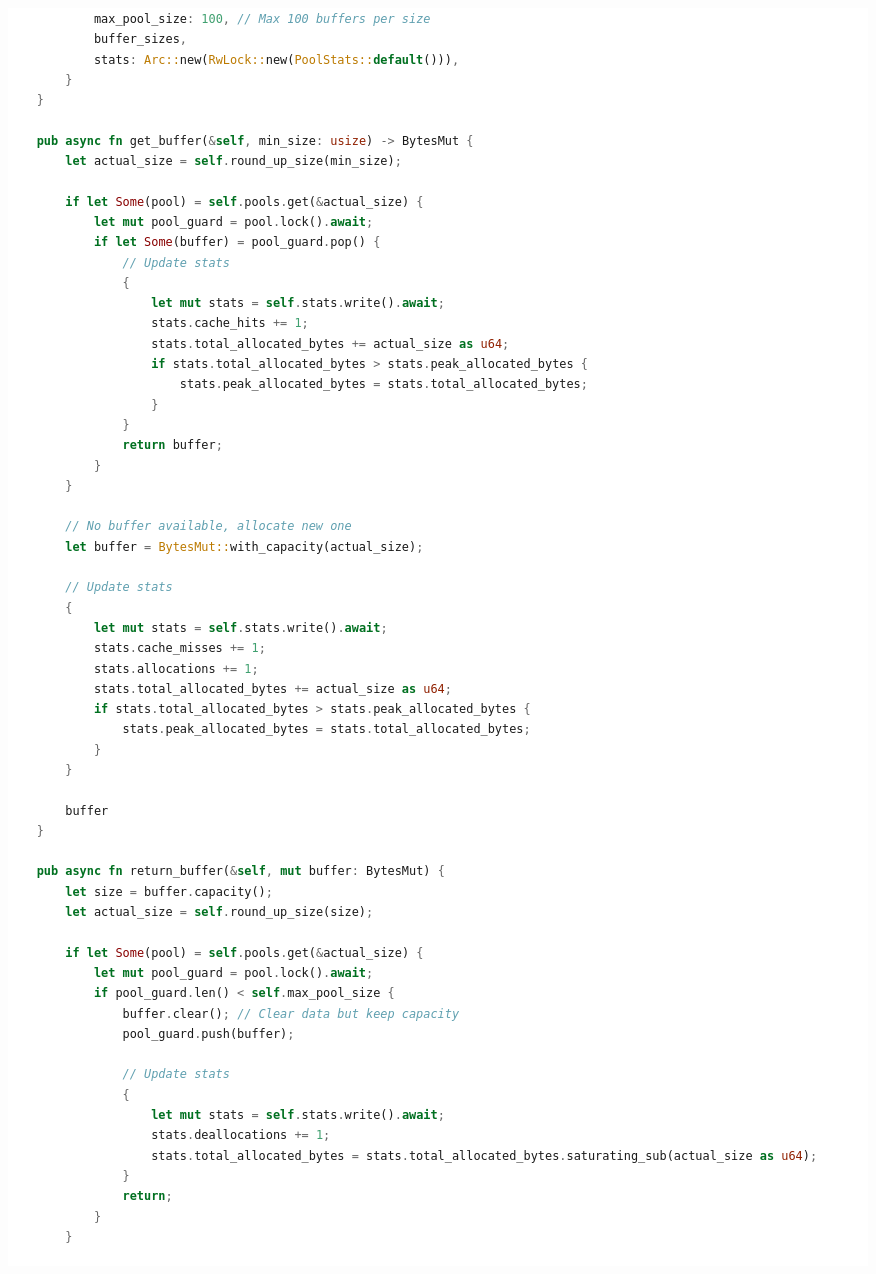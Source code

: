 ```rust
            max_pool_size: 100, // Max 100 buffers per size
            buffer_sizes,
            stats: Arc::new(RwLock::new(PoolStats::default())),
        }
    }
    
    pub async fn get_buffer(&self, min_size: usize) -> BytesMut {
        let actual_size = self.round_up_size(min_size);
        
        if let Some(pool) = self.pools.get(&actual_size) {
            let mut pool_guard = pool.lock().await;
            if let Some(buffer) = pool_guard.pop() {
                // Update stats
                {
                    let mut stats = self.stats.write().await;
                    stats.cache_hits += 1;
                    stats.total_allocated_bytes += actual_size as u64;
                    if stats.total_allocated_bytes > stats.peak_allocated_bytes {
                        stats.peak_allocated_bytes = stats.total_allocated_bytes;
                    }
                }
                return buffer;
            }
        }
        
        // No buffer available, allocate new one
        let buffer = BytesMut::with_capacity(actual_size);
        
        // Update stats
        {
            let mut stats = self.stats.write().await;
            stats.cache_misses += 1;
            stats.allocations += 1;
            stats.total_allocated_bytes += actual_size as u64;
            if stats.total_allocated_bytes > stats.peak_allocated_bytes {
                stats.peak_allocated_bytes = stats.total_allocated_bytes;
            }
        }
        
        buffer
    }
    
    pub async fn return_buffer(&self, mut buffer: BytesMut) {
        let size = buffer.capacity();
        let actual_size = self.round_up_size(size);
        
        if let Some(pool) = self.pools.get(&actual_size) {
            let mut pool_guard = pool.lock().await;
            if pool_guard.len() < self.max_pool_size {
                buffer.clear(); // Clear data but keep capacity
                pool_guard.push(buffer);
                
                // Update stats
                {
                    let mut stats = self.stats.write().await;
                    stats.deallocations += 1;
                    stats.total_allocated_bytes = stats.total_allocated_bytes.saturating_sub(actual_size as u64);
                }
                return;
            }
        }
        
```